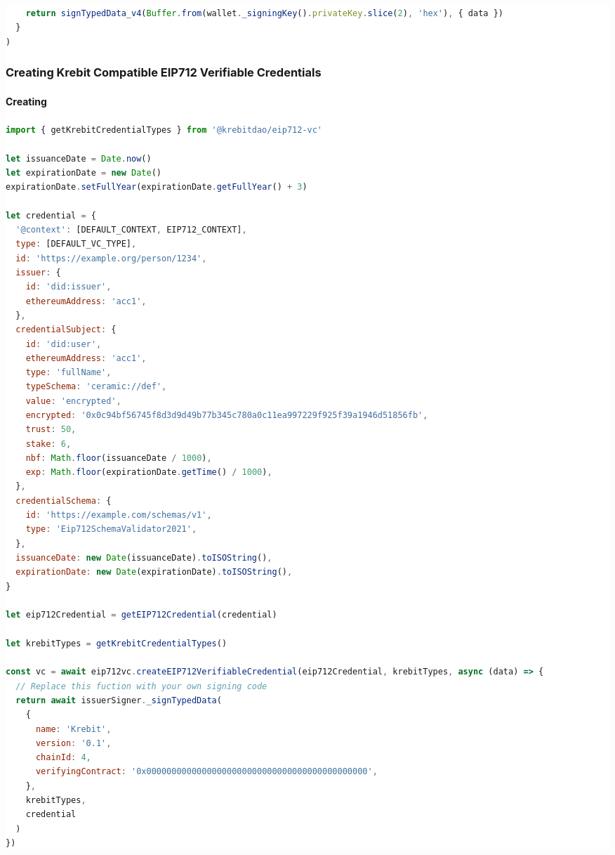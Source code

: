 ```javascript
    return signTypedData_v4(Buffer.from(wallet._signingKey().privateKey.slice(2), 'hex'), { data })
  }
)
```

### Creating Krebit Compatible EIP712 Verifiable Credentials

#### Creating

```javascript
import { getKrebitCredentialTypes } from '@krebitdao/eip712-vc'

let issuanceDate = Date.now()
let expirationDate = new Date()
expirationDate.setFullYear(expirationDate.getFullYear() + 3)

let credential = {
  '@context': [DEFAULT_CONTEXT, EIP712_CONTEXT],
  type: [DEFAULT_VC_TYPE],
  id: 'https://example.org/person/1234',
  issuer: {
    id: 'did:issuer',
    ethereumAddress: 'acc1',
  },
  credentialSubject: {
    id: 'did:user',
    ethereumAddress: 'acc1',
    type: 'fullName',
    typeSchema: 'ceramic://def',
    value: 'encrypted',
    encrypted: '0x0c94bf56745f8d3d9d49b77b345c780a0c11ea997229f925f39a1946d51856fb',
    trust: 50,
    stake: 6,
    nbf: Math.floor(issuanceDate / 1000),
    exp: Math.floor(expirationDate.getTime() / 1000),
  },
  credentialSchema: {
    id: 'https://example.com/schemas/v1',
    type: 'Eip712SchemaValidator2021',
  },
  issuanceDate: new Date(issuanceDate).toISOString(),
  expirationDate: new Date(expirationDate).toISOString(),
}

let eip712Credential = getEIP712Credential(credential)

let krebitTypes = getKrebitCredentialTypes()

const vc = await eip712vc.createEIP712VerifiableCredential(eip712Credential, krebitTypes, async (data) => {
  // Replace this fuction with your own signing code
  return await issuerSigner._signTypedData(
    {
      name: 'Krebit',
      version: '0.1',
      chainId: 4,
      verifyingContract: '0x00000000000000000000000000000000000000000000',
    },
    krebitTypes,
    credential
  )
})
```

[krebit]: http://krebit.id
[w3c ethereum eip712 signature 2021 draft]: https://w3c-ccg.github.io/ethereum-eip712-signature-2021-spec
[krebit-contracts]: https://github.com/KrebitDAO/krb-contracts
